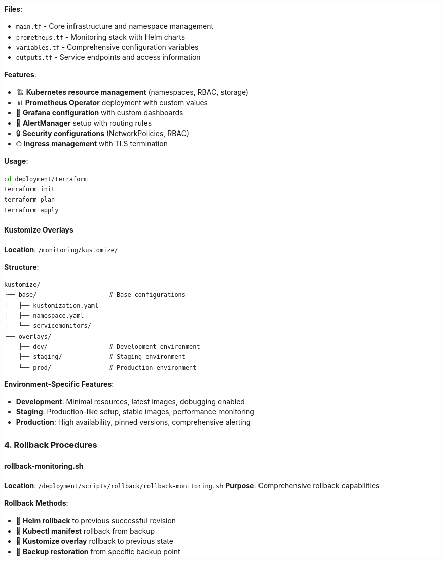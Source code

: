 **Files**:
- `main.tf` - Core infrastructure and namespace management
- `prometheus.tf` - Monitoring stack with Helm charts
- `variables.tf` - Comprehensive configuration variables
- `outputs.tf` - Service endpoints and access information

**Features**:
- 🏗️ **Kubernetes resource management** (namespaces, RBAC, storage)
- 📊 **Prometheus Operator** deployment with custom values
- 🎨 **Grafana configuration** with custom dashboards
- 🚨 **AlertManager** setup with routing rules
- 🔒 **Security configurations** (NetworkPolicies, RBAC)
- 🌐 **Ingress management** with TLS termination

**Usage**:
```bash
cd deployment/terraform
terraform init
terraform plan
terraform apply
```

#### **Kustomize Overlays**
**Location**: `/monitoring/kustomize/`

**Structure**:
```
kustomize/
├── base/                    # Base configurations
│   ├── kustomization.yaml
│   ├── namespace.yaml
│   └── servicemonitors/
└── overlays/
    ├── dev/                 # Development environment
    ├── staging/             # Staging environment
    └── prod/                # Production environment
```

**Environment-Specific Features**:
- **Development**: Minimal resources, latest images, debugging enabled
- **Staging**: Production-like setup, stable images, performance monitoring
- **Production**: High availability, pinned versions, comprehensive alerting

### 4. Rollback Procedures

#### **rollback-monitoring.sh**
**Location**: `/deployment/scripts/rollback/rollback-monitoring.sh`
**Purpose**: Comprehensive rollback capabilities

**Rollback Methods**:
- 🔄 **Helm rollback** to previous successful revision
- 📄 **Kubectl manifest** rollback from backup
- 🔧 **Kustomize overlay** rollback to previous state
- 💾 **Backup restoration** from specific backup point
